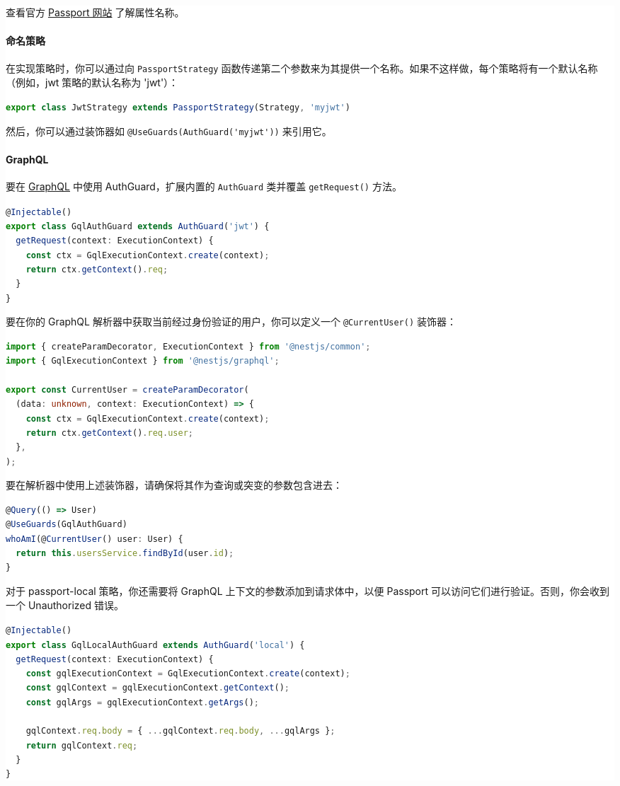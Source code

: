 查看官方 [Passport 网站](http://www.passportjs.org/docs/oauth/) 了解属性名称。

#### 命名策略

在实现策略时，你可以通过向 `PassportStrategy` 函数传递第二个参数来为其提供一个名称。如果不这样做，每个策略将有一个默认名称（例如，jwt 策略的默认名称为 'jwt'）：

```typescript
export class JwtStrategy extends PassportStrategy(Strategy, 'myjwt')
```

然后，你可以通过装饰器如 `@UseGuards(AuthGuard('myjwt'))` 来引用它。

#### GraphQL

要在 [GraphQL](https://docs.nestjs.com/graphql/quick-start) 中使用 AuthGuard，扩展内置的 `AuthGuard` 类并覆盖 `getRequest()` 方法。

```typescript
@Injectable()
export class GqlAuthGuard extends AuthGuard('jwt') {
  getRequest(context: ExecutionContext) {
    const ctx = GqlExecutionContext.create(context);
    return ctx.getContext().req;
  }
}
```

要在你的 GraphQL 解析器中获取当前经过身份验证的用户，你可以定义一个 `@CurrentUser()` 装饰器：

```typescript
import { createParamDecorator, ExecutionContext } from '@nestjs/common';
import { GqlExecutionContext } from '@nestjs/graphql';

export const CurrentUser = createParamDecorator(
  (data: unknown, context: ExecutionContext) => {
    const ctx = GqlExecutionContext.create(context);
    return ctx.getContext().req.user;
  },
);
```

要在解析器中使用上述装饰器，请确保将其作为查询或突变的参数包含进去：

```typescript
@Query(() => User)
@UseGuards(GqlAuthGuard)
whoAmI(@CurrentUser() user: User) {
  return this.usersService.findById(user.id);
}
```

对于 passport-local 策略，你还需要将 GraphQL 上下文的参数添加到请求体中，以便 Passport 可以访问它们进行验证。否则，你会收到一个 Unauthorized 错误。

```typescript
@Injectable()
export class GqlLocalAuthGuard extends AuthGuard('local') {
  getRequest(context: ExecutionContext) {
    const gqlExecutionContext = GqlExecutionContext.create(context);
    const gqlContext = gqlExecutionContext.getContext();
    const gqlArgs = gqlExecutionContext.getArgs();

    gqlContext.req.body = { ...gqlContext.req.body, ...gqlArgs };
    return gqlContext.req;
  }
}
```
